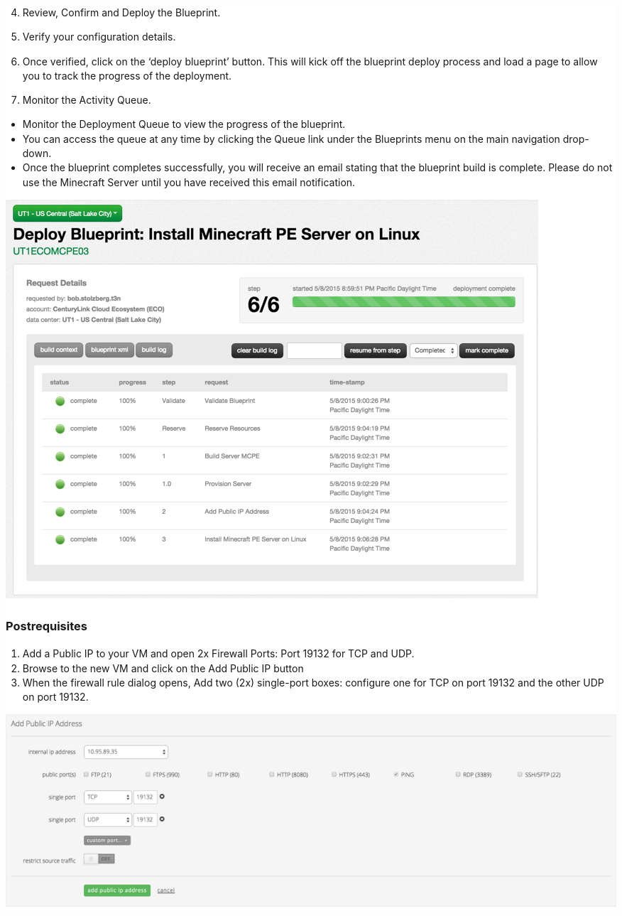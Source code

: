 4. Review, Confirm and Deploy the Blueprint.
  1. Verify your configuration details.
  2. Once verified, click on the ‘deploy blueprint’ button. This will kick off the blueprint deploy process and load a page to allow you to track the progress of the deployment.

6. Monitor the Activity Queue.
  * Monitor the Deployment Queue to view the progress of the blueprint.
  * You can access the queue at any time by clicking the Queue link under the Blueprints menu on the main navigation drop-down.
  * Once the blueprint completes successfully, you will receive an email stating that the blueprint build is complete. Please do not use the Minecraft Server until you have received this email notification.

  ![Minecraft PE Blueprint Queue Image](../images/ecosystem-minecraft-pe-server-9.png)

### Postrequisites
1. Add a Public IP to your VM and open 2x Firewall Ports: Port 19132 for TCP and UDP.
  1. Browse to the new VM and click on the Add Public IP button
  2. When the firewall rule dialog opens, Add two (2x) single-port boxes: configure one for TCP on port 19132 and the other UDP on port 19132.  

  ![Minecraft PE Firewall Rules Image](../images/ecosystem-minecraft-pe-server-7.png)